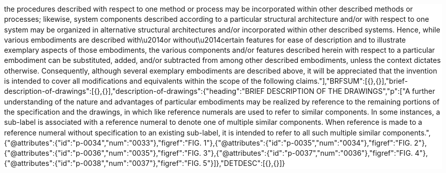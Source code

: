 the procedures described with respect to one method or process may be incorporated within other described methods or processes; likewise, system components described according to a particular structural architecture and\/or with respect to one system may be organized in alternative structural architectures and\/or incorporated within other described systems. Hence, while various embodiments are described with\u2014or without\u2014certain features for ease of description and to illustrate exemplary aspects of those embodiments, the various components and\/or features described herein with respect to a particular embodiment can be substituted, added, and\/or subtracted from among other described embodiments, unless the context dictates otherwise. Consequently, although several exemplary embodiments are described above, it will be appreciated that the invention is intended to cover all modifications and equivalents within the scope of the following claims."],"BRFSUM":[{},{}],"brief-description-of-drawings":[{},{}],"description-of-drawings":{"heading":"BRIEF DESCRIPTION OF THE DRAWINGS","p":["A further understanding of the nature and advantages of particular embodiments may be realized by reference to the remaining portions of the specification and the drawings, in which like reference numerals are used to refer to similar components. In some instances, a sub-label is associated with a reference numeral to denote one of multiple similar components. When reference is made to a reference numeral without specification to an existing sub-label, it is intended to refer to all such multiple similar components.",{"@attributes":{"id":"p-0034","num":"0033"},"figref":"FIG. 1"},{"@attributes":{"id":"p-0035","num":"0034"},"figref":"FIG. 2"},{"@attributes":{"id":"p-0036","num":"0035"},"figref":"FIG. 3"},{"@attributes":{"id":"p-0037","num":"0036"},"figref":"FIG. 4"},{"@attributes":{"id":"p-0038","num":"0037"},"figref":"FIG. 5"}]},"DETDESC":[{},{}]}
